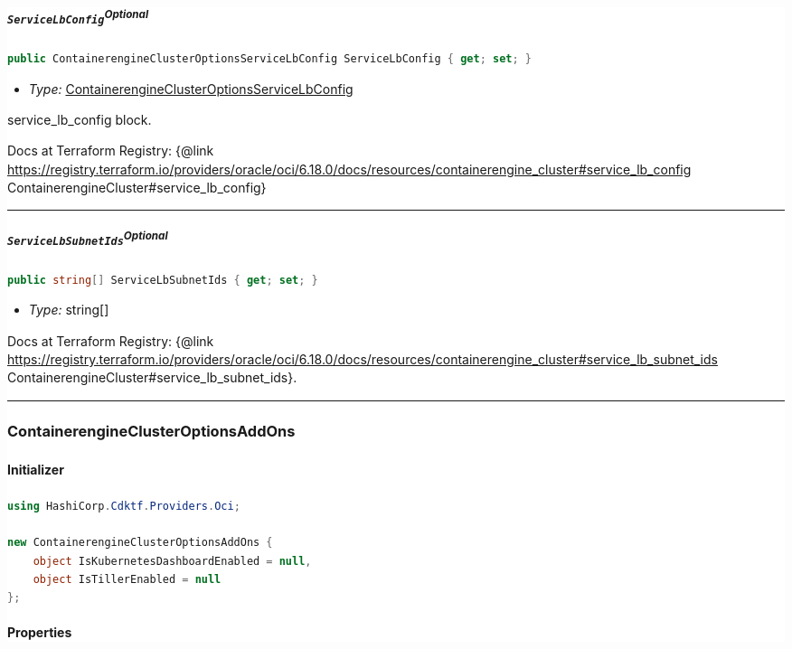 
##### `ServiceLbConfig`<sup>Optional</sup> <a name="ServiceLbConfig" id="rhizo-co-terraform-provider-oci.containerengineCluster.ContainerengineClusterOptions.property.serviceLbConfig"></a>

```csharp
public ContainerengineClusterOptionsServiceLbConfig ServiceLbConfig { get; set; }
```

- *Type:* <a href="#rhizo-co-terraform-provider-oci.containerengineCluster.ContainerengineClusterOptionsServiceLbConfig">ContainerengineClusterOptionsServiceLbConfig</a>

service_lb_config block.

Docs at Terraform Registry: {@link https://registry.terraform.io/providers/oracle/oci/6.18.0/docs/resources/containerengine_cluster#service_lb_config ContainerengineCluster#service_lb_config}

---

##### `ServiceLbSubnetIds`<sup>Optional</sup> <a name="ServiceLbSubnetIds" id="rhizo-co-terraform-provider-oci.containerengineCluster.ContainerengineClusterOptions.property.serviceLbSubnetIds"></a>

```csharp
public string[] ServiceLbSubnetIds { get; set; }
```

- *Type:* string[]

Docs at Terraform Registry: {@link https://registry.terraform.io/providers/oracle/oci/6.18.0/docs/resources/containerengine_cluster#service_lb_subnet_ids ContainerengineCluster#service_lb_subnet_ids}.

---

### ContainerengineClusterOptionsAddOns <a name="ContainerengineClusterOptionsAddOns" id="rhizo-co-terraform-provider-oci.containerengineCluster.ContainerengineClusterOptionsAddOns"></a>

#### Initializer <a name="Initializer" id="rhizo-co-terraform-provider-oci.containerengineCluster.ContainerengineClusterOptionsAddOns.Initializer"></a>

```csharp
using HashiCorp.Cdktf.Providers.Oci;

new ContainerengineClusterOptionsAddOns {
    object IsKubernetesDashboardEnabled = null,
    object IsTillerEnabled = null
};
```

#### Properties <a name="Properties" id="Properties"></a>
